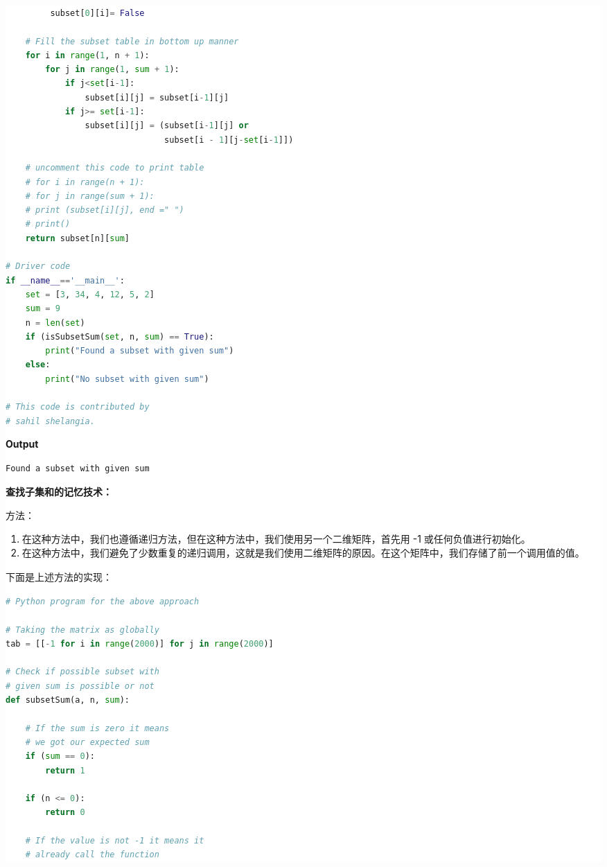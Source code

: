 ```python
         subset[0][i]= False
            
    # Fill the subset table in bottom up manner
    for i in range(1, n + 1):
        for j in range(1, sum + 1):
            if j<set[i-1]:
                subset[i][j] = subset[i-1][j]
            if j>= set[i-1]:
                subset[i][j] = (subset[i-1][j] or 
                                subset[i - 1][j-set[i-1]])
    
    # uncomment this code to print table 
    # for i in range(n + 1):
    # for j in range(sum + 1):
    # print (subset[i][j], end =" ")
    # print()
    return subset[n][sum]
        
# Driver code
if __name__=='__main__':
    set = [3, 34, 4, 12, 5, 2]
    sum = 9
    n = len(set)
    if (isSubsetSum(set, n, sum) == True):
        print("Found a subset with given sum")
    else:
        print("No subset with given sum")
        
# This code is contributed by 
# sahil shelangia.
```

**Output**

```
Found a subset with given sum
```

**查找子集和的记忆技术：**

方法：

1. 在这种方法中，我们也遵循递归方法，但在这种方法中，我们使用另一个二维矩阵，首先用 -1 或任何负值进行初始化。
2. 在这种方法中，我们避免了少数重复的递归调用，这就是我们使用二维矩阵的原因。在这个矩阵中，我们存储了前一个调用值的值。

下面是上述方法的实现：

```python
# Python program for the above approach

# Taking the matrix as globally
tab = [[-1 for i in range(2000)] for j in range(2000)]

# Check if possible subset with 
# given sum is possible or not
def subsetSum(a, n, sum):
    
    # If the sum is zero it means 
    # we got our expected sum
    if (sum == 0):
        return 1
    
    if (n <= 0):
        return 0
        
    # If the value is not -1 it means it 
    # already call the function 
```